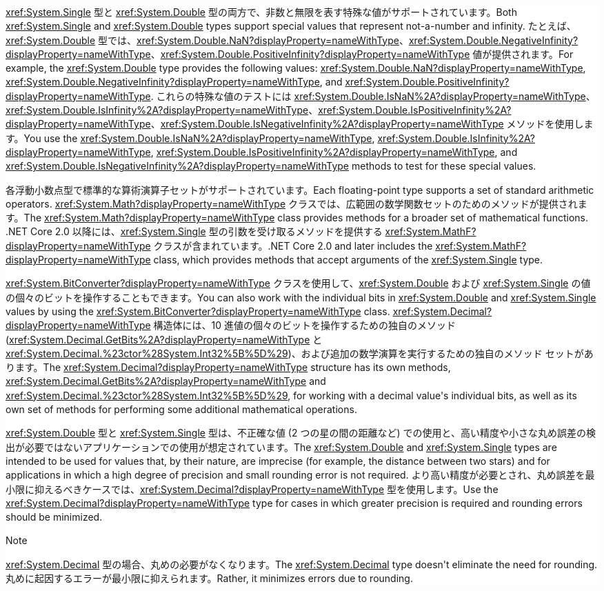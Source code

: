 <span data-ttu-id="02fa1-167"><xref:System.Single> 型と <xref:System.Double> 型の両方で、非数と無限を表す特殊な値がサポートされています。</span><span class="sxs-lookup"><span data-stu-id="02fa1-167">Both <xref:System.Single> and <xref:System.Double> types support special values that represent not-a-number and infinity.</span></span> <span data-ttu-id="02fa1-168">たとえば、<xref:System.Double> 型では、<xref:System.Double.NaN?displayProperty=nameWithType>、<xref:System.Double.NegativeInfinity?displayProperty=nameWithType>、<xref:System.Double.PositiveInfinity?displayProperty=nameWithType> 値が提供されます。</span><span class="sxs-lookup"><span data-stu-id="02fa1-168">For example, the <xref:System.Double> type provides the following values: <xref:System.Double.NaN?displayProperty=nameWithType>, <xref:System.Double.NegativeInfinity?displayProperty=nameWithType>, and <xref:System.Double.PositiveInfinity?displayProperty=nameWithType>.</span></span> <span data-ttu-id="02fa1-169">これらの特殊な値のテストには <xref:System.Double.IsNaN%2A?displayProperty=nameWithType>、<xref:System.Double.IsInfinity%2A?displayProperty=nameWithType>、<xref:System.Double.IsPositiveInfinity%2A?displayProperty=nameWithType>、<xref:System.Double.IsNegativeInfinity%2A?displayProperty=nameWithType> メソッドを使用します。</span><span class="sxs-lookup"><span data-stu-id="02fa1-169">You use the <xref:System.Double.IsNaN%2A?displayProperty=nameWithType>, <xref:System.Double.IsInfinity%2A?displayProperty=nameWithType>, <xref:System.Double.IsPositiveInfinity%2A?displayProperty=nameWithType>, and <xref:System.Double.IsNegativeInfinity%2A?displayProperty=nameWithType> methods to test for these special values.</span></span>

<span data-ttu-id="02fa1-170">各浮動小数点型で標準的な算術演算子セットがサポートされています。</span><span class="sxs-lookup"><span data-stu-id="02fa1-170">Each floating-point type supports a set of standard arithmetic operators.</span></span> <span data-ttu-id="02fa1-171"><xref:System.Math?displayProperty=nameWithType> クラスでは、広範囲の数学関数セットのためのメソッドが提供されます。</span><span class="sxs-lookup"><span data-stu-id="02fa1-171">The <xref:System.Math?displayProperty=nameWithType> class provides methods for a broader set of mathematical functions.</span></span> <span data-ttu-id="02fa1-172">.NET Core 2.0 以降には、<xref:System.Single> 型の引数を受け取るメソッドを提供する <xref:System.MathF?displayProperty=nameWithType> クラスが含まれています。</span><span class="sxs-lookup"><span data-stu-id="02fa1-172">.NET Core 2.0 and later includes the <xref:System.MathF?displayProperty=nameWithType> class, which provides methods that accept arguments of the <xref:System.Single> type.</span></span>

<span data-ttu-id="02fa1-173"><xref:System.BitConverter?displayProperty=nameWithType> クラスを使用して、<xref:System.Double> および <xref:System.Single> の値の個々のビットを操作することもできます。</span><span class="sxs-lookup"><span data-stu-id="02fa1-173">You can also work with the individual bits in <xref:System.Double> and <xref:System.Single> values by using the <xref:System.BitConverter?displayProperty=nameWithType> class.</span></span> <span data-ttu-id="02fa1-174"><xref:System.Decimal?displayProperty=nameWithType> 構造体には、10 進値の個々のビットを操作するための独自のメソッド (<xref:System.Decimal.GetBits%2A?displayProperty=nameWithType> と <xref:System.Decimal.%23ctor%28System.Int32%5B%5D%29>)、および追加の数学演算を実行するための独自のメソッド セットがあります。</span><span class="sxs-lookup"><span data-stu-id="02fa1-174">The <xref:System.Decimal?displayProperty=nameWithType> structure has its own methods, <xref:System.Decimal.GetBits%2A?displayProperty=nameWithType> and <xref:System.Decimal.%23ctor%28System.Int32%5B%5D%29>, for working with a decimal value's individual bits, as well as its own set of methods for performing some additional mathematical operations.</span></span>
  
<span data-ttu-id="02fa1-175"><xref:System.Double> 型と <xref:System.Single> 型は、不正確な値 (2 つの星の間の距離など) での使用と、高い精度や小さな丸め誤差の検出が必要ではないアプリケーションでの使用が想定されています。</span><span class="sxs-lookup"><span data-stu-id="02fa1-175">The <xref:System.Double> and <xref:System.Single> types are intended to be used for values that, by their nature, are imprecise (for example, the distance between two stars) and for applications in which a high degree of precision and small rounding error is not required.</span></span> <span data-ttu-id="02fa1-176">より高い精度が必要とされ、丸め誤差を最小限に抑えるべきケースでは、<xref:System.Decimal?displayProperty=nameWithType> 型を使用します。</span><span class="sxs-lookup"><span data-stu-id="02fa1-176">Use the <xref:System.Decimal?displayProperty=nameWithType> type for cases in which greater precision is required and rounding errors should be minimized.</span></span>

> [!NOTE]
> <span data-ttu-id="02fa1-177"><xref:System.Decimal> 型の場合、丸めの必要がなくなります。</span><span class="sxs-lookup"><span data-stu-id="02fa1-177">The <xref:System.Decimal> type doesn't eliminate the need for rounding.</span></span> <span data-ttu-id="02fa1-178">丸めに起因するエラーが最小限に抑えられます。</span><span class="sxs-lookup"><span data-stu-id="02fa1-178">Rather, it minimizes errors due to rounding.</span></span>
  